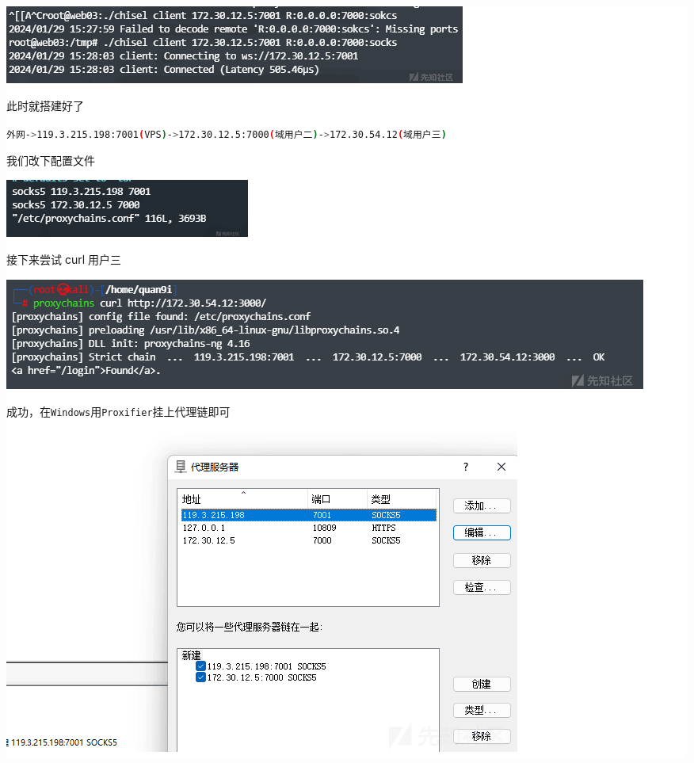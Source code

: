 [![](assets/1706771111-eb6be3a9f21fd26adeeeb61748128b9a.png)](https://xzfile.aliyuncs.com/media/upload/picture/20240129173959-5e868714-be8a-1.png)

此时就搭建好了

```bash
外网->119.3.215.198:7001(VPS)->172.30.12.5:7000(域用户二)->172.30.54.12(域用户三)
```

我们改下配置文件

[![](assets/1706771111-bb4d34ebd45aa6410d236854fe3de0b7.png)](https://xzfile.aliyuncs.com/media/upload/picture/20240129174014-673ac4f6-be8a-1.png)

接下来尝试 curl 用户三

[![](assets/1706771111-f76615da844e2a5023f0f6480a0e9c44.png)](https://xzfile.aliyuncs.com/media/upload/picture/20240129174028-6fc50154-be8a-1.png)

成功，在`Windows`用`Proxifier`挂上代理链即可

[![](assets/1706771111-63f557f3127e8883de1516564d6fb4ee.png)](https://xzfile.aliyuncs.com/media/upload/picture/20240129174041-777b745a-be8a-1.png)
